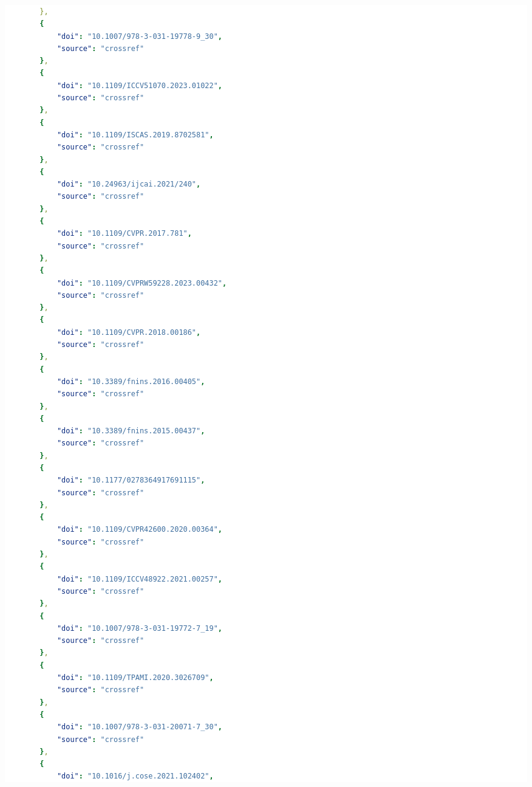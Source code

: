 ```yaml
        },
        {
            "doi": "10.1007/978-3-031-19778-9_30",
            "source": "crossref"
        },
        {
            "doi": "10.1109/ICCV51070.2023.01022",
            "source": "crossref"
        },
        {
            "doi": "10.1109/ISCAS.2019.8702581",
            "source": "crossref"
        },
        {
            "doi": "10.24963/ijcai.2021/240",
            "source": "crossref"
        },
        {
            "doi": "10.1109/CVPR.2017.781",
            "source": "crossref"
        },
        {
            "doi": "10.1109/CVPRW59228.2023.00432",
            "source": "crossref"
        },
        {
            "doi": "10.1109/CVPR.2018.00186",
            "source": "crossref"
        },
        {
            "doi": "10.3389/fnins.2016.00405",
            "source": "crossref"
        },
        {
            "doi": "10.3389/fnins.2015.00437",
            "source": "crossref"
        },
        {
            "doi": "10.1177/0278364917691115",
            "source": "crossref"
        },
        {
            "doi": "10.1109/CVPR42600.2020.00364",
            "source": "crossref"
        },
        {
            "doi": "10.1109/ICCV48922.2021.00257",
            "source": "crossref"
        },
        {
            "doi": "10.1007/978-3-031-19772-7_19",
            "source": "crossref"
        },
        {
            "doi": "10.1109/TPAMI.2020.3026709",
            "source": "crossref"
        },
        {
            "doi": "10.1007/978-3-031-20071-7_30",
            "source": "crossref"
        },
        {
            "doi": "10.1016/j.cose.2021.102402",
```